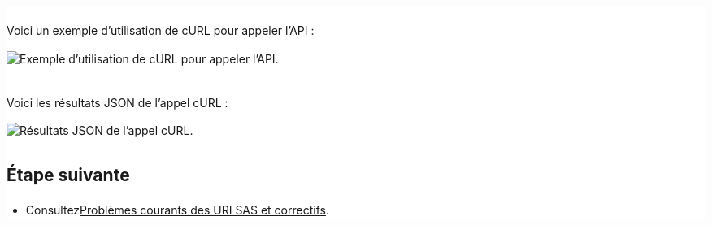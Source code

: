<br>Voici un exemple d’utilisation de cURL pour appeler l’API :

![Exemple d’utilisation de cURL pour appeler l’API.](media/vm/use-curl-call-api.png)

<br>Voici les résultats JSON de l’appel cURL :

![Résultats JSON de l’appel cURL.](media/vm/test-results-json-viewer-3.png)

## <a name="next-step"></a>Étape suivante

- Consultez[Problèmes courants des URI SAS et correctifs](common-sas-uri-issues.md).
